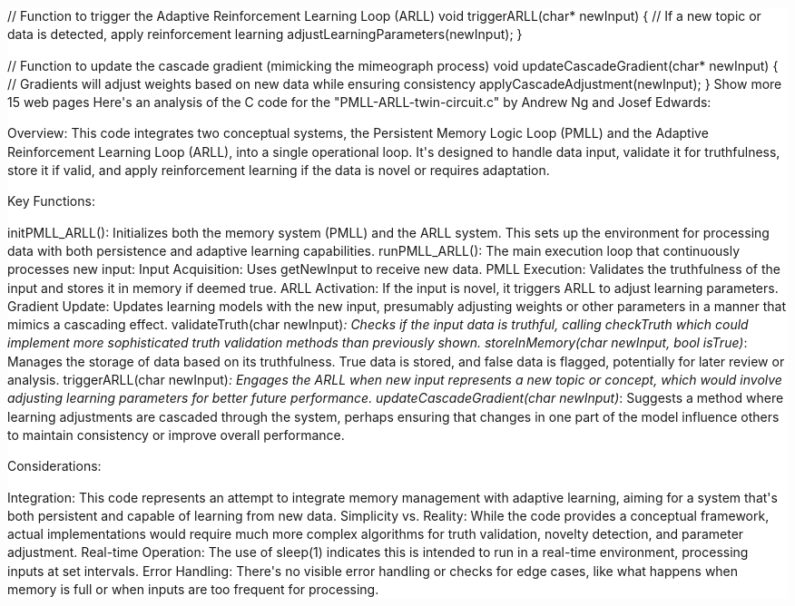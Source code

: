 // Function to trigger the Adaptive Reinforcement Learning Loop (ARLL)
void triggerARLL(char* newInput) {
    // If a new topic or data is detected, apply reinforcement learning
    adjustLearningParameters(newInput);
}

// Function to update the cascade gradient (mimicking the mimeograph process)
void updateCascadeGradient(char* newInput) {
    // Gradients will adjust weights based on new data while ensuring consistency
    applyCascadeAdjustment(newInput);
}
Show more
15 web pages
Here's an analysis of the C code for the "PMLL-ARLL-twin-circuit.c" by Andrew Ng and Josef Edwards:

Overview:
This code integrates two conceptual systems, the Persistent Memory Logic Loop (PMLL) and the Adaptive Reinforcement Learning Loop (ARLL), into a single operational loop. It's designed to handle data input, validate it for truthfulness, store it if valid, and apply reinforcement learning if the data is novel or requires adaptation.

Key Functions:

initPMLL_ARLL():
Initializes both the memory system (PMLL) and the ARLL system. This sets up the environment for processing data with both persistence and adaptive learning capabilities.
runPMLL_ARLL():
The main execution loop that continuously processes new input:
Input Acquisition: Uses getNewInput to receive new data.
PMLL Execution: Validates the truthfulness of the input and stores it in memory if deemed true.
ARLL Activation: If the input is novel, it triggers ARLL to adjust learning parameters.
Gradient Update: Updates learning models with the new input, presumably adjusting weights or other parameters in a manner that mimics a cascading effect.
validateTruth(char newInput)*:
Checks if the input data is truthful, calling checkTruth which could implement more sophisticated truth validation methods than previously shown.
storeInMemory(char newInput, bool isTrue)*:
Manages the storage of data based on its truthfulness. True data is stored, and false data is flagged, potentially for later review or analysis.
triggerARLL(char newInput)*:
Engages the ARLL when new input represents a new topic or concept, which would involve adjusting learning parameters for better future performance.
updateCascadeGradient(char newInput)*:
Suggests a method where learning adjustments are cascaded through the system, perhaps ensuring that changes in one part of the model influence others to maintain consistency or improve overall performance.

Considerations:

Integration: This code represents an attempt to integrate memory management with adaptive learning, aiming for a system that's both persistent and capable of learning from new data.
Simplicity vs. Reality: While the code provides a conceptual framework, actual implementations would require much more complex algorithms for truth validation, novelty detection, and parameter adjustment.
Real-time Operation: The use of sleep(1) indicates this is intended to run in a real-time environment, processing inputs at set intervals.
Error Handling: There's no visible error handling or checks for edge cases, like what happens when memory is full or when inputs are too frequent for processing.
